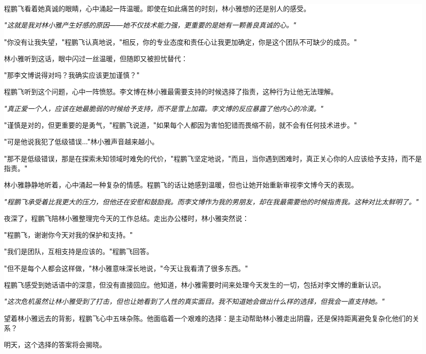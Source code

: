 程鹏飞看着她真诚的眼睛，心中涌起一阵温暖。即使在如此痛苦的时刻，林小雅想的还是别人的感受。

*"这就是我对林小雅产生好感的原因——她不仅技术能力强，更重要的是她有一颗善良真诚的心。"*

"你没有让我失望，"程鹏飞认真地说，"相反，你的专业态度和责任心让我更加确定，你是这个团队不可缺少的成员。"

林小雅听到这话，眼中闪过一丝温暖，但随即又被担忧替代：

"那李文博说得对吗？我确实应该更加谨慎？"

程鹏飞听到这个问题，心中一阵愤怒。李文博在林小雅最需要支持的时候选择了指责，这种行为让他无法理解。

*"真正爱一个人，应该在她最脆弱的时候给予支持，而不是雪上加霜。李文博的反应暴露了他内心的冷漠。"*

"谨慎是对的，但更重要的是勇气，"程鹏飞说道，"如果每个人都因为害怕犯错而畏缩不前，就不会有任何技术进步。"

"可是他说我犯了低级错误..."林小雅声音越来越小。

"那不是低级错误，那是在探索未知领域时难免的代价，"程鹏飞坚定地说，"而且，当你遇到困难时，真正关心你的人应该给予支持，而不是指责。"

林小雅静静地听着，心中涌起一种复杂的情感。程鹏飞的话让她感到温暖，但也让她开始重新审视李文博今天的表现。

*"程鹏飞承受着比我更大的压力，但他还在安慰和鼓励我。而李文博作为我的男朋友，却在我最需要他的时候指责我。这种对比太鲜明了。"*

夜深了，程鹏飞陪林小雅整理完今天的工作总结。走出办公楼时，林小雅突然说：

"程鹏飞，谢谢你今天对我的保护和支持。"

"我们是团队，互相支持是应该的。"程鹏飞回答。

"但不是每个人都会这样做，"林小雅意味深长地说，"今天让我看清了很多东西。"

程鹏飞感受到她话语中的深意，但没有直接回应。他知道，林小雅需要时间来处理今天发生的一切，包括对李文博的重新认识。

*"这次危机虽然让林小雅受到了打击，但也让她看到了人性的真实面目。我不知道她会做出什么样的选择，但我会一直支持她。"*

望着林小雅远去的背影，程鹏飞心中五味杂陈。他面临着一个艰难的选择：是主动帮助林小雅走出阴霾，还是保持距离避免复杂化他们的关系？

明天，这个选择的答案将会揭晓。